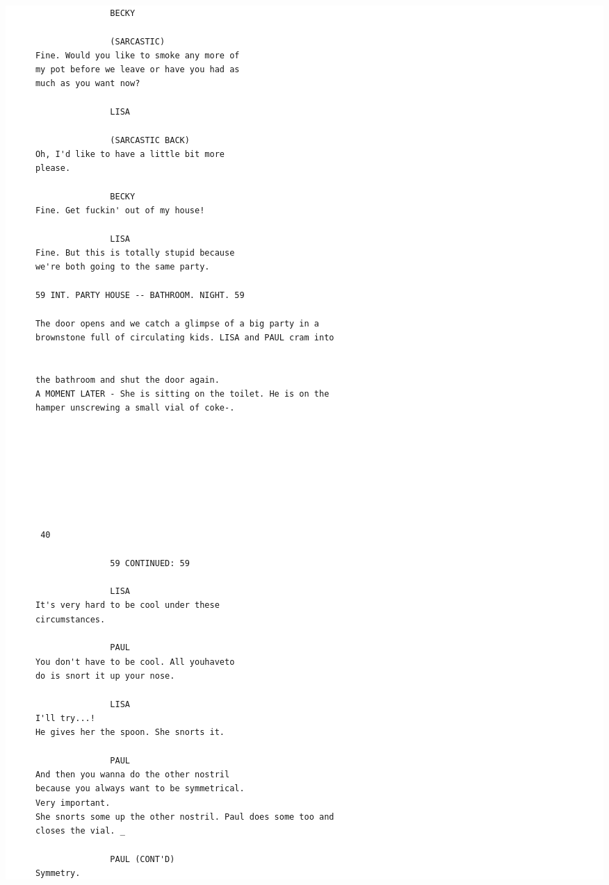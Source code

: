                          BECKY

                         (SARCASTIC)
          Fine. Would you like to smoke any more of
          my pot before we leave or have you had as
          much as you want now?

                         LISA

                         (SARCASTIC BACK)
          Oh, I'd like to have a little bit more
          please.

                         BECKY 
          Fine. Get fuckin' out of my house! 

                         LISA
          Fine. But this is totally stupid because
          we're both going to the same party.

          59 INT. PARTY HOUSE -- BATHROOM. NIGHT. 59

          The door opens and we catch a glimpse of a big party in a
          brownstone full of circulating kids. LISA and PAUL cram into

                          
          the bathroom and shut the door again.
          A MOMENT LATER - She is sitting on the toilet. He is on the
          hamper unscrewing a small vial of coke-.

                         

                         

                         

                         
           40

                         59 CONTINUED: 59

                         LISA
          It's very hard to be cool under these
          circumstances.

                         PAUL
          You don't have to be cool. All youhaveto
          do is snort it up your nose. 

                         LISA
          I'll try...!
          He gives her the spoon. She snorts it.

                         PAUL
          And then you wanna do the other nostril
          because you always want to be symmetrical.
          Very important.
          She snorts some up the other nostril. Paul does some too and
          closes the vial. _

                         PAUL (CONT'D)
          Symmetry.
